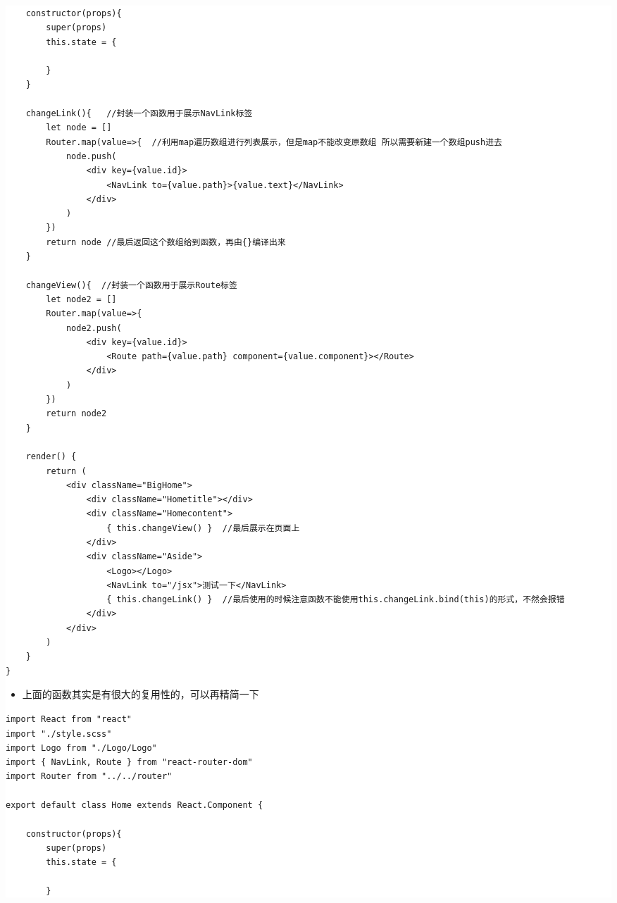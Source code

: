```
    constructor(props){
        super(props)
        this.state = {

        }
    }

    changeLink(){   //封装一个函数用于展示NavLink标签
        let node = []
        Router.map(value=>{  //利用map遍历数组进行列表展示，但是map不能改变原数组 所以需要新建一个数组push进去
            node.push(
                <div key={value.id}>
                    <NavLink to={value.path}>{value.text}</NavLink>
                </div>
            )
        })
        return node //最后返回这个数组给到函数，再由{}编译出来
    }

    changeView(){  //封装一个函数用于展示Route标签
        let node2 = []     
        Router.map(value=>{  
            node2.push(
                <div key={value.id}>
                    <Route path={value.path} component={value.component}></Route>
                </div>
            )
        })
        return node2
    }

    render() {
        return (
            <div className="BigHome">
                <div className="Hometitle"></div>
                <div className="Homecontent">
                    { this.changeView() }  //最后展示在页面上
                </div>
                <div className="Aside">
                    <Logo></Logo>
                    <NavLink to="/jsx">测试一下</NavLink>
                    { this.changeLink() }  //最后使用的时候注意函数不能使用this.changeLink.bind(this)的形式，不然会报错
                </div>
            </div>
        )
    }
}
```
* 上面的函数其实是有很大的复用性的，可以再精简一下
```
import React from "react"
import "./style.scss"
import Logo from "./Logo/Logo"
import { NavLink, Route } from "react-router-dom"
import Router from "../../router"

export default class Home extends React.Component {

    constructor(props){
        super(props)
        this.state = {

        }
```